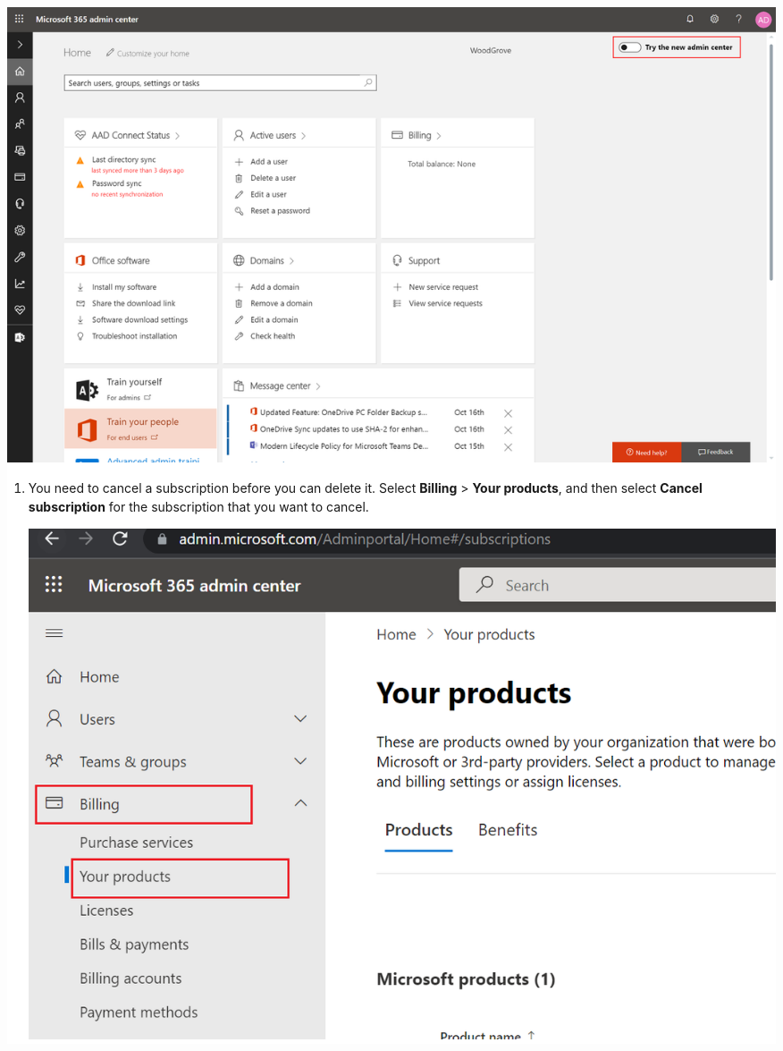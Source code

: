    ![Screenshot that shows the toggle for previewing the new admin center.](./media/directory-delete-howto/preview-toggle.png)

1. You need to cancel a subscription before you can delete it. Select **Billing** > **Your products**, and then select **Cancel subscription** for the subscription that you want to cancel. 

   ![Screenshot that shows choosing a subscription to cancel.](./media/directory-delete-howto/cancel-choose-subscription.png)
